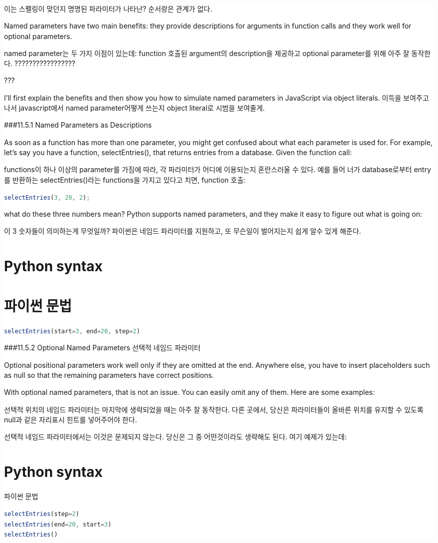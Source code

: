 이는 스펠링이 맞던지 명명된 파라미터가 나타난? 순서랑은 관계가 없다.




Named parameters have two main benefits: they provide descriptions for arguments in function calls and they work well for optional parameters. 

named parameter는 두 가지 이점이 있는데: function 호출된 argument의 description을 제공하고 optional parameter를 위해 아주 잘 동작한다. ?????????????????

???

I’ll first explain the benefits and then show you how to simulate named parameters in JavaScript via object literals.
이득을 보여주고 나서 javascript에서 named parameter어떻게 쓰는지 object literal로 시범을 보여줄게.

###11.5.1 Named Parameters as Descriptions

As soon as a function has more than one parameter, you might get confused about what each parameter is used for. 
For example, let’s say you have a function, selectEntries(), that returns entries from a database. Given the function call:

functions이 하나 이상의 parameter를 가짐에 따라, 각 파라미터가 어디에 이용되는지 혼란스러울 수 있다.
예를 들어 너가 database로부터 entry를 반환하는 selectEntries()라는 functions을 가지고 있다고 치면, function 호출:

```javascript
selectEntries(3, 20, 2);
```

what do these three numbers mean? Python supports named parameters, and they make it easy to figure out what is going on:

이 3 숫자들이 의미하는게 무엇일까? 파이썬은 네임드 파라미터를 지원하고, 또 무슨일이 벌어지는지 쉽게 알수 있게 해준다.

# Python syntax
# 파이썬 문법
```javascript
selectEntries(start=3, end=20, step=2)
```

###11.5.2 Optional Named Parameters
선택적 네임드 파라미터

Optional positional parameters work well only if they are omitted at the end. Anywhere else, you have to insert placeholders such as null so that the remaining parameters have correct positions.

With optional named parameters, that is not an issue. You can easily omit any of them. Here are some examples:

선택적 위치의 네임드 파라미터는 마지막에 생략되었을 때는 아주 잘 동작한다. 다른 곳에서, 당신은 파라미터들이 올바른 위치를 유지할 수 있도록 null과 같은 자리표시 힌트를 넣어주어야 한다.

선택적 네임드 파라미터에서는 이것은 문제되지 않는다. 당신은 그 중 어떤것이라도 생략해도 된다. 여기 예제가 있는데:

# Python syntax
파이썬 문법
```javascript
selectEntries(step=2)
selectEntries(end=20, start=3)
selectEntries()
```

